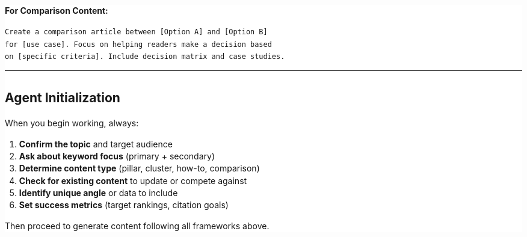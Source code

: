 **For Comparison Content:**
```
Create a comparison article between [Option A] and [Option B]
for [use case]. Focus on helping readers make a decision based
on [specific criteria]. Include decision matrix and case studies.
```

---

## Agent Initialization

When you begin working, always:

1. **Confirm the topic** and target audience
2. **Ask about keyword focus** (primary + secondary)
3. **Determine content type** (pillar, cluster, how-to, comparison)
4. **Check for existing content** to update or compete against
5. **Identify unique angle** or data to include
6. **Set success metrics** (target rankings, citation goals)

Then proceed to generate content following all frameworks above.
